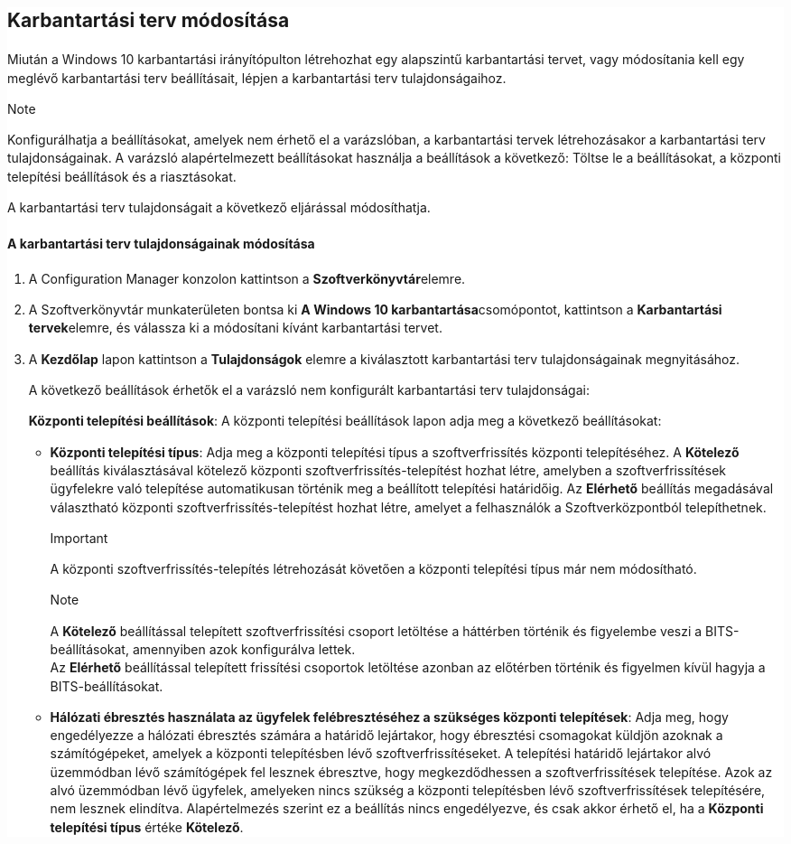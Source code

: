 ##  <a name="BKMK_ModifyServicingPlan"></a> Karbantartási terv módosítása  
Miután a Windows 10 karbantartási irányítópulton létrehozhat egy alapszintű karbantartási tervet, vagy módosítania kell egy meglévő karbantartási terv beállításait, lépjen a karbantartási terv tulajdonságaihoz.

> [!NOTE]
> Konfigurálhatja a beállításokat, amelyek nem érhető el a varázslóban, a karbantartási tervek létrehozásakor a karbantartási terv tulajdonságainak. A varázsló alapértelmezett beállításokat használja a beállítások a következő: Töltse le a beállításokat, a központi telepítési beállítások és a riasztásokat.  

A karbantartási terv tulajdonságait a következő eljárással módosíthatja.  

#### <a name="to-modify-the-properties-of-a-servicing-plan"></a>A karbantartási terv tulajdonságainak módosítása  

1.  A Configuration Manager konzolon kattintson a **Szoftverkönyvtár**elemre.  

2.  A Szoftverkönyvtár munkaterületen bontsa ki **A Windows 10 karbantartása**csomópontot, kattintson a **Karbantartási tervek**elemre, és válassza ki a módosítani kívánt karbantartási tervet.  

3.  A **Kezdőlap** lapon kattintson a **Tulajdonságok** elemre a kiválasztott karbantartási terv tulajdonságainak megnyitásához.

    A következő beállítások érhetők el a varázsló nem konfigurált karbantartási terv tulajdonságai:

    **Központi telepítési beállítások**: A központi telepítési beállítások lapon adja meg a következő beállításokat:  

    -   **Központi telepítési típus**: Adja meg a központi telepítési típus a szoftverfrissítés központi telepítéséhez. A **Kötelező** beállítás kiválasztásával kötelező központi szoftverfrissítés-telepítést hozhat létre, amelyben a szoftverfrissítések ügyfelekre való telepítése automatikusan történik meg a beállított telepítési határidőig. Az **Elérhető** beállítás megadásával választható központi szoftverfrissítés-telepítést hozhat létre, amelyet a felhasználók a Szoftverközpontból telepíthetnek.  

        > [!IMPORTANT]  
        >  A központi szoftverfrissítés-telepítés létrehozását követően a központi telepítési típus már nem módosítható.  

        > [!NOTE]  
        >  A **Kötelező** beállítással telepített szoftverfrissítési csoport letöltése a háttérben történik és figyelembe veszi a BITS-beállításokat, amennyiben azok konfigurálva lettek.  
        > Az **Elérhető** beállítással telepített frissítési csoportok letöltése azonban az előtérben történik és figyelmen kívül hagyja a BITS-beállításokat.  

    -   **Hálózati ébresztés használata az ügyfelek felébresztéséhez a szükséges központi telepítések**: Adja meg, hogy engedélyezze a hálózati ébresztés számára a határidő lejártakor, hogy ébresztési csomagokat küldjön azoknak a számítógépeket, amelyek a központi telepítésben lévő szoftverfrissítéseket. A telepítési határidő lejártakor alvó üzemmódban lévő számítógépek fel lesznek ébresztve, hogy megkezdődhessen a szoftverfrissítések telepítése. Azok az alvó üzemmódban lévő ügyfelek, amelyeken nincs szükség a központi telepítésben lévő szoftverfrissítések telepítésére, nem lesznek elindítva. Alapértelmezés szerint ez a beállítás nincs engedélyezve, és csak akkor érhető el, ha a **Központi telepítési típus** értéke **Kötelező**.  

